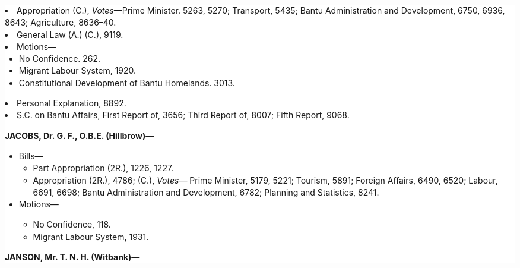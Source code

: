 <li>Appropriation (C.), <i>Votes</i>&#x2014;Prime Minister. 5263, 5270; Transport, 5435; Bantu Administration and Development, 6750, 6936, 8643; Agriculture, 8636&#x2013;40.</li>

<li>General Law (A.) (C.), 9119.</li>

</ul>

</li>

<li>Motions&#x2014;

<ul>

<li>No Confidence. 262.</li>

<li>Migrant Labour System, 1920.</li>

<li>Constitutional Development of Bantu Homelands. 3013.</li>

</ul>

</li>

<li>Personal Explanation, 8892.</li>

<li>S.C. on Bantu Affairs, First Report of, 3656; Third Report of, 8007; Fifth Report, 9068.</li>

</ul>

<p><b>JACOBS, Dr. G. F., O.B.E. (Hillbrow)&#x2014;</b></p>

<ul>

<li>Bills&#x2014;

<ul>

<li>Part Appropriation (2R.), 1226, 1227.</li>

<li>Appropriation (2R.), 4786; (C.), <i>Votes</i>&#x2014; Prime Minister, 5179, 5221; Tourism, 5891; Foreign Affairs, 6490, 6520; Labour, 6691, 6698; Bantu Administration and Development, 6782; Planning and Statistics, 8241.</li>

</ul>

</li>

<li><span class="col_I13" refersTo="page_1592"/>Motions&#x2014;

<ul>

<li>No Confidence, 118.</li>

<li>Migrant Labour System, 1931.</li>

</ul>

</li>

</ul>

<p><b>JANSON, Mr. T. N. H. (Witbank)&#x2014;</b></p>

<ul>
